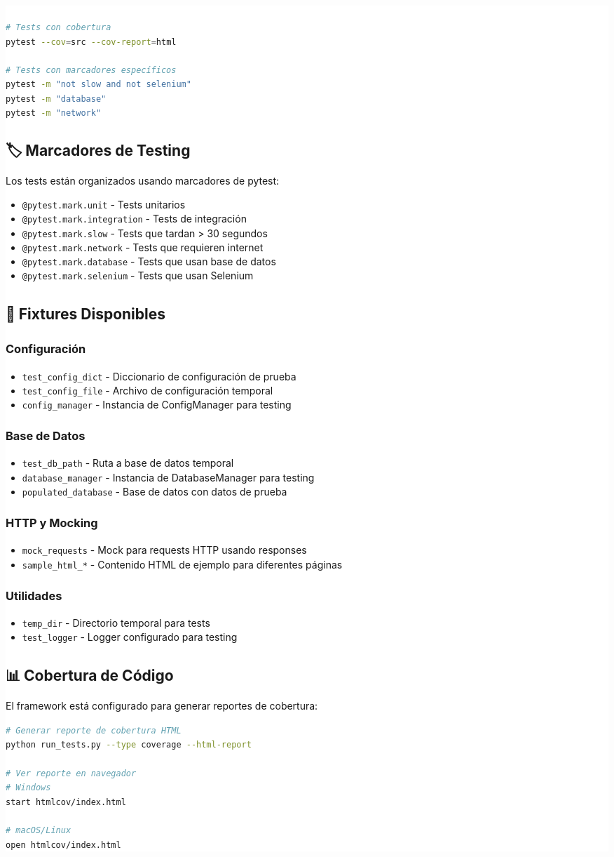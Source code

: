 ```bash

# Tests con cobertura
pytest --cov=src --cov-report=html

# Tests con marcadores específicos
pytest -m "not slow and not selenium"
pytest -m "database"
pytest -m "network"
```

## 🏷️ Marcadores de Testing

Los tests están organizados usando marcadores de pytest:

- `@pytest.mark.unit` - Tests unitarios
- `@pytest.mark.integration` - Tests de integración
- `@pytest.mark.slow` - Tests que tardan > 30 segundos
- `@pytest.mark.network` - Tests que requieren internet
- `@pytest.mark.database` - Tests que usan base de datos
- `@pytest.mark.selenium` - Tests que usan Selenium

## 🔧 Fixtures Disponibles

### Configuración
- `test_config_dict` - Diccionario de configuración de prueba
- `test_config_file` - Archivo de configuración temporal
- `config_manager` - Instancia de ConfigManager para testing

### Base de Datos
- `test_db_path` - Ruta a base de datos temporal
- `database_manager` - Instancia de DatabaseManager para testing
- `populated_database` - Base de datos con datos de prueba

### HTTP y Mocking
- `mock_requests` - Mock para requests HTTP usando responses
- `sample_html_*` - Contenido HTML de ejemplo para diferentes páginas

### Utilidades
- `temp_dir` - Directorio temporal para tests
- `test_logger` - Logger configurado para testing

## 📊 Cobertura de Código

El framework está configurado para generar reportes de cobertura:

```bash
# Generar reporte de cobertura HTML
python run_tests.py --type coverage --html-report

# Ver reporte en navegador
# Windows
start htmlcov/index.html

# macOS/Linux
open htmlcov/index.html
```
